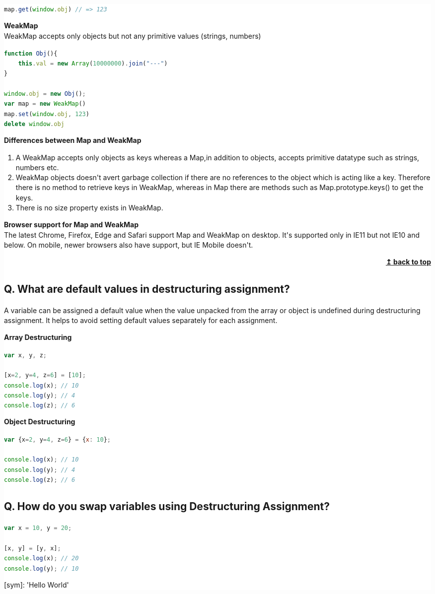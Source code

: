 ```javascript
map.get(window.obj) // => 123
```
**WeakMap**  
WeakMap accepts only objects but not any primitive values (strings, numbers)
```javascript
function Obj(){
    this.val = new Array(10000000).join("---")
}

window.obj = new Obj();
var map = new WeakMap()
map.set(window.obj, 123)
delete window.obj
```
**Differences between Map and WeakMap**  
1. A WeakMap accepts only objects as keys whereas a Map,in addition to objects, accepts primitive datatype such as strings, numbers etc.
2. WeakMap objects doesn't avert garbage collection if there are no references to the object which is acting like a key. Therefore there is no method to retrieve keys in WeakMap, whereas in Map there are methods such as Map.prototype.keys() to get the keys.
3. There is no size property exists in WeakMap.

**Browser support for Map and WeakMap**  
The latest Chrome, Firefox, Edge and Safari support Map and WeakMap on desktop. It's supported only in IE11 but not IE10 and below. On mobile, newer browsers also have support, but IE Mobile doesn\'t.

<div align="right">
    <b><a href="#">↥ back to top</a></b>
</div>

## Q. What are default values in destructuring assignment?

A variable can be assigned a default value when the value unpacked from the array or object is undefined during destructuring assignment. It helps to avoid setting default values separately for each assignment.  

**Array Destructuring**  
```javascript
var x, y, z;

[x=2, y=4, z=6] = [10];
console.log(x); // 10
console.log(y); // 4
console.log(z); // 6
```

**Object Destructuring**  
```javascript
var {x=2, y=4, z=6} = {x: 10};

console.log(x); // 10
console.log(y); // 4
console.log(z); // 6
```
## Q. How do you swap variables using Destructuring Assignment?
```javascript
var x = 10, y = 20;

[x, y] = [y, x];
console.log(x); // 20
console.log(y); // 10
```

  [sym]: 'Hello World'